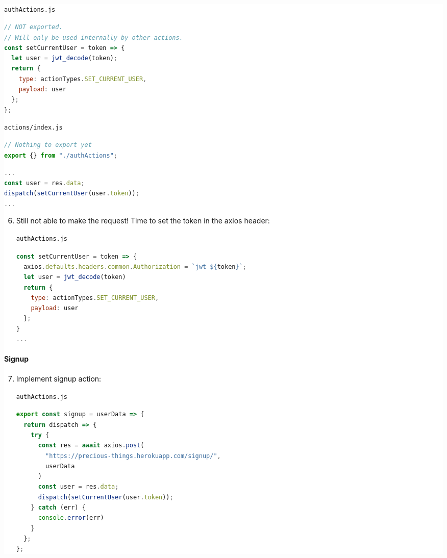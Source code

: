    `authActions.js`

   ```javascript
   // NOT exported.
   // Will only be used internally by other actions.
   const setCurrentUser = token => {
     let user = jwt_decode(token);
     return {
       type: actionTypes.SET_CURRENT_USER,
       payload: user
     };
   };
   ```

   `actions/index.js`

   ```javascript
   // Nothing to export yet
   export {} from "./authActions";
   ```

   ```javascript
   ...
   const user = res.data;
   dispatch(setCurrentUser(user.token));
   ...
   ```

6. Still not able to make the request! Time to set the token in the axios header:

   `authActions.js`

   ```javascript
   const setCurrentUser = token => {
     axios.defaults.headers.common.Authorization = `jwt ${token}`;
     let user = jwt_decode(token)
     return {
       type: actionTypes.SET_CURRENT_USER,
       payload: user
     };
   }
   ...
   ```

#### Signup

7. Implement signup action:

   `authActions.js`

   ```javascript
   export const signup = userData => {
     return dispatch => {
       try {
         const res = await axios.post(
           "https://precious-things.herokuapp.com/signup/",
           userData
         )
         const user = res.data;
         dispatch(setCurrentUser(user.token));
       } catch (err) {
         console.error(err)
       }
     };
   };
   ```
